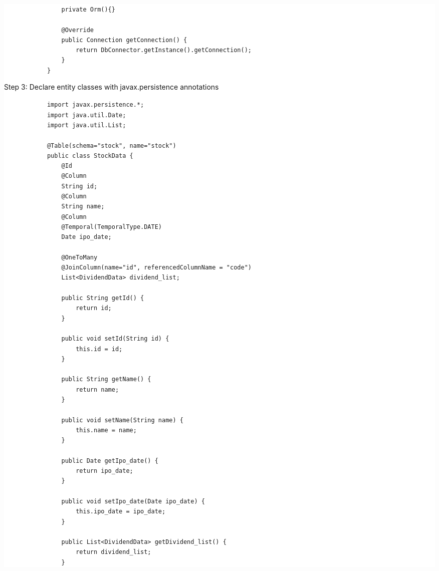                     private Orm(){}
                    
                    @Override
                    public Connection getConnection() {
                        return DbConnector.getInstance().getConnection();
                    }
                }
                
                
Step 3: Declare entity classes with javax.persistence annotations

                import javax.persistence.*;
                import java.util.Date;
                import java.util.List;
                
                @Table(schema="stock", name="stock")
                public class StockData {
                    @Id
                    @Column
                    String id;
                    @Column
                    String name;
                    @Column
                    @Temporal(TemporalType.DATE)
                    Date ipo_date;
                    
                    @OneToMany
                    @JoinColumn(name="id", referencedColumnName = "code")
                    List<DividendData> dividend_list;
                
                    public String getId() {
                        return id;
                    }
                
                    public void setId(String id) {
                        this.id = id;
                    }
                
                    public String getName() {
                        return name;
                    }
                
                    public void setName(String name) {
                        this.name = name;
                    }
                
                    public Date getIpo_date() {
                        return ipo_date;
                    }
                
                    public void setIpo_date(Date ipo_date) {
                        this.ipo_date = ipo_date;
                    }
                
                    public List<DividendData> getDividend_list() {
                        return dividend_list;
                    }
                